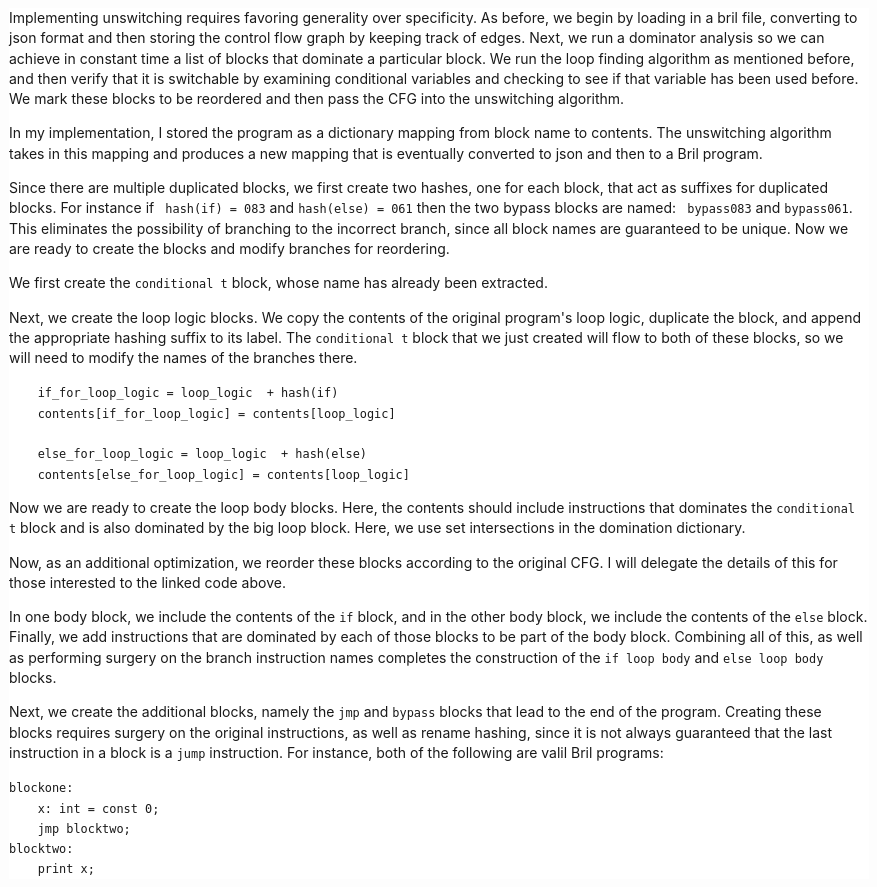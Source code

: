 Implementing unswitching requires favoring generality over specificity.  As before, we begin by loading in a bril file, converting to json format and then storing the control flow graph by keeping track of edges.  Next, we run a dominator analysis so we can achieve in constant time a list of blocks that dominate a particular block.  We run the loop finding algorithm as mentioned before, and then verify that it is switchable by examining conditional variables and checking to see if that variable has been used before.  We mark these blocks to be reordered and then pass the CFG into the unswitching algorithm.

In my implementation, I stored the program as a dictionary mapping from block name to contents.  The unswitching algorithm takes in this mapping and produces a new mapping that is eventually converted to json and then to a Bril program.

Since there are multiple duplicated blocks, we first create two hashes, one for each block, that act as suffixes for duplicated blocks.  For instance if ``` hash(if) = 083``` and ```hash(else) = 061``` then the two bypass blocks are named:  ``` bypass083``` and ```bypass061```.  This eliminates the possibility of branching to the incorrect branch, since all block names are guaranteed to be unique.  Now we are ready to create the blocks and modify branches for reordering.

We first create the ```conditional t``` block, whose name has already been extracted.  

Next, we create the loop logic blocks.  We copy the contents of the original program's loop logic, duplicate the block, and append the appropriate hashing suffix to its label.  The ```conditional t``` block that we just created will flow to both of these blocks, so we will need to modify the names of the branches there.

```
    if_for_loop_logic = loop_logic  + hash(if)
    contents[if_for_loop_logic] = contents[loop_logic]

    else_for_loop_logic = loop_logic  + hash(else)
    contents[else_for_loop_logic] = contents[loop_logic]
```
   
    
Now we are ready to create the loop body blocks.  Here, the contents should include instructions that dominates the ```conditional t``` block and is also dominated by the big loop block.  Here, we use set intersections in the domination dictionary.
    
Now, as an additional optimization, we reorder these blocks according to the original CFG.  I will delegate the details of this for those interested to the linked code above.
    
In one body block, we include the contents of the ```if``` block, and in the other body block, we include the contents of the ```else``` block.  Finally, we add instructions that are dominated by each of those blocks to be part of the body block.  Combining all of this, as well as performing surgery on the branch instruction names completes the construction of the ```if loop body``` and ```else loop body``` blocks.

Next, we create the additional blocks, namely the ```jmp``` and ```bypass``` blocks that lead to the end of the program.  Creating these blocks requires surgery on the original instructions, as well as rename hashing, since it is not always guaranteed that the last instruction in a block is a ```jump``` instruction.  For instance, both of the following are valil Bril programs:
```
blockone:
    x: int = const 0;
    jmp blocktwo;
blocktwo:
    print x;
```
